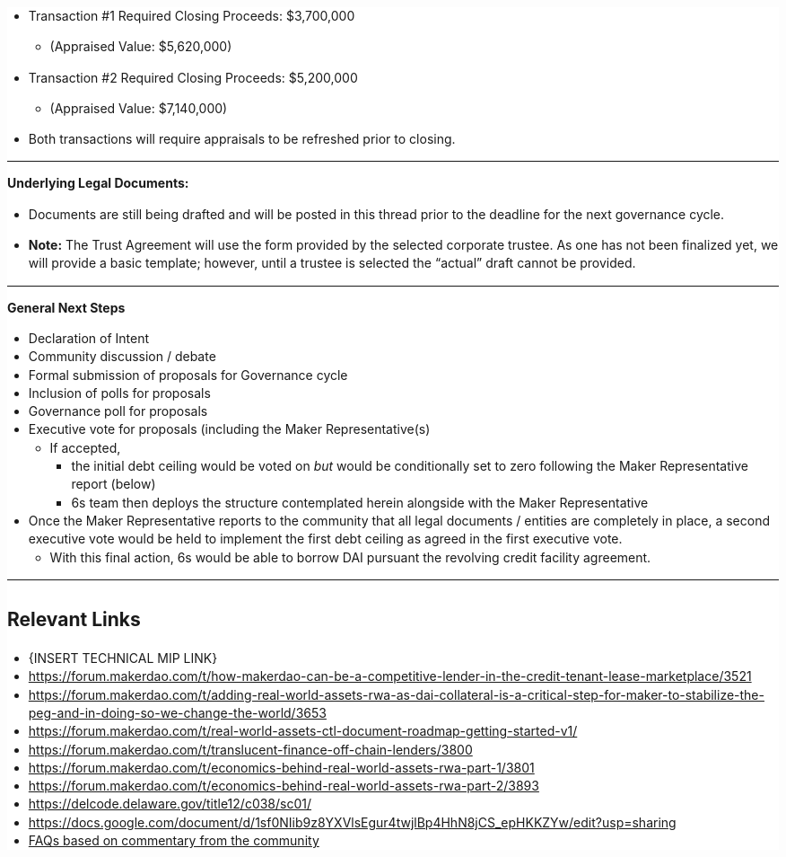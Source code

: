 - Transaction #1 Required Closing Proceeds: $3,700,000

    - (Appraised Value: $5,620,000)

- Transaction #2 Required Closing Proceeds: $5,200,000

    - (Appraised Value: $7,140,000)

- Both transactions will require appraisals to be refreshed prior to closing.

-----

**Underlying Legal Documents:**

- Documents are still being drafted and will be posted in this thread prior to the deadline for the next governance cycle.

- **Note:** The Trust Agreement will use the form provided by the selected corporate trustee. As one has not been finalized yet, we will provide a basic template; however, until a trustee is selected the “actual” draft cannot be provided.

-----

**General Next Steps**

* Declaration of Intent
* Community discussion / debate
* Formal submission of proposals for Governance cycle
* Inclusion of polls for proposals
* Governance poll for proposals
* Executive vote for proposals (including the Maker Representative(s)
  * If accepted,
    * the initial debt ceiling would be voted on *but* would be conditionally set to zero following the Maker Representative report (below)
    * 6s team then deploys the structure contemplated herein alongside with the Maker Representative
* Once the Maker Representative reports to the community that all legal documents / entities are completely in place, a second executive vote would be held to implement the first debt ceiling as agreed in the first executive vote.
  * With this final action, 6s would be able to borrow DAI pursuant the revolving credit facility agreement.

-----

## Relevant Links

* {INSERT TECHNICAL MIP LINK}
* https://forum.makerdao.com/t/how-makerdao-can-be-a-competitive-lender-in-the-credit-tenant-lease-marketplace/3521
* https://forum.makerdao.com/t/adding-real-world-assets-rwa-as-dai-collateral-is-a-critical-step-for-maker-to-stabilize-the-peg-and-in-doing-so-we-change-the-world/3653
* https://forum.makerdao.com/t/real-world-assets-ctl-document-roadmap-getting-started-v1/
* https://forum.makerdao.com/t/translucent-finance-off-chain-lenders/3800
* https://forum.makerdao.com/t/economics-behind-real-world-assets-rwa-part-1/3801
* https://forum.makerdao.com/t/economics-behind-real-world-assets-rwa-part-2/3893
* https://delcode.delaware.gov/title12/c038/sc01/
* https://docs.google.com/document/d/1sf0NIib9z8YXVlsEgur4twjlBp4HhN8jCS_epHKKZYw/edit?usp=sharing
* [FAQs based on commentary from the community](https://docs.google.com/document/d/1sf0NIib9z8YXVlsEgur4twjlBp4HhN8jCS_epHKKZYw/edit?usp=sharing)




